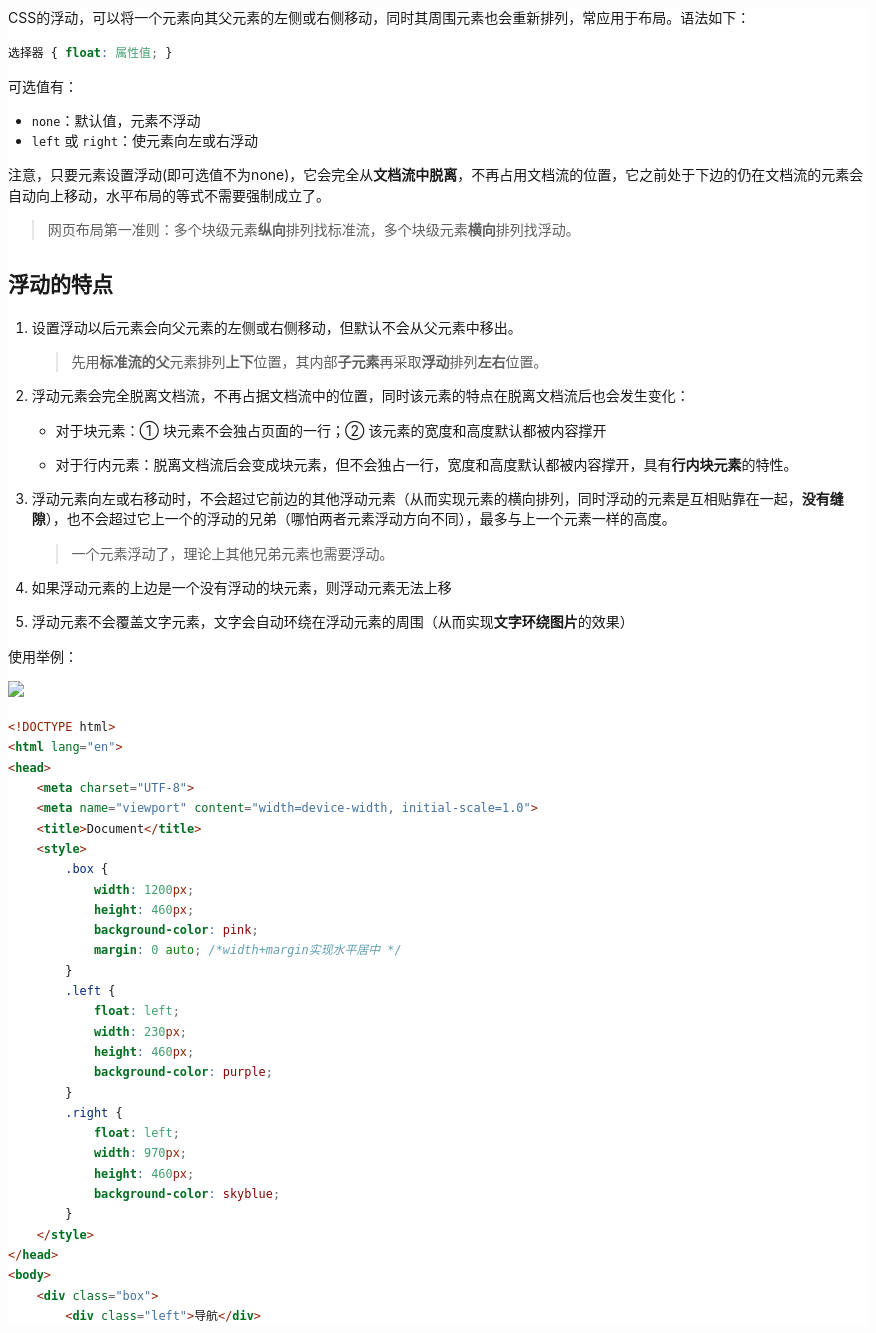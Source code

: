 CSS的浮动，可以将一个元素向其父元素的左侧或右侧移动，同时其周围元素也会重新排列，常应用于布局。语法如下：

```css
选择器 { float: 属性值; }
```

可选值有：

- `none`：默认值，元素不浮动
- `left` 或 `right`：使元素向左或右浮动

注意，只要元素设置浮动(即可选值不为none)，它会完全从**文档流中脱离**，不再占用文档流的位置，它之前处于下边的仍在文档流的元素会自动向上移动，水平布局的等式不需要强制成立了。

> 网页布局第一准则：多个块级元素**纵向**排列找标准流，多个块级元素**横向**排列找浮动。

## 浮动的特点

1. 设置浮动以后元素会向父元素的左侧或右侧移动，但默认不会从父元素中移出。

   > 先用**标准流的父**元素排列**上下**位置，其内部**子元素**再采取**浮动**排列**左右**位置。

2. 浮动元素会完全脱离文档流，不再占据文档流中的位置，同时该元素的特点在脱离文档流后也会发生变化：

   + 对于块元素：① 块元素不会独占页面的一行；② 该元素的宽度和高度默认都被内容撑开

   + 对于行内元素：脱离文档流后会变成块元素，但不会独占一行，宽度和高度默认都被内容撑开，具有**行内块元素**的特性。

3. 浮动元素向左或右移动时，不会超过它前边的其他浮动元素（从而实现元素的横向排列，同时浮动的元素是互相贴靠在一起，**没有缝隙**），也不会超过它上一个的浮动的兄弟（哪怕两者元素浮动方向不同），最多与上一个元素一样的高度。

   > 一个元素浮动了，理论上其他兄弟元素也需要浮动。

4. 如果浮动元素的上边是一个没有浮动的块元素，则浮动元素无法上移

5. 浮动元素不会覆盖文字元素，文字会自动环绕在浮动元素的周围（从而实现**文字环绕图片**的效果）

使用举例：

<img src="https://gitee.com/j__strawhat/MyImages/raw/master/20210404154444.png"/>

```html
<!DOCTYPE html>
<html lang="en">
<head>
    <meta charset="UTF-8">
    <meta name="viewport" content="width=device-width, initial-scale=1.0">
    <title>Document</title>
    <style>
        .box {
            width: 1200px;
            height: 460px;
            background-color: pink;
            margin: 0 auto; /*width+margin实现水平居中 */
        }
        .left {
            float: left;
            width: 230px;
            height: 460px;
            background-color: purple;
        }
        .right {
            float: left;
            width: 970px;
            height: 460px;
            background-color: skyblue;
        }
    </style>
</head>
<body>
    <div class="box">
        <div class="left">导航</div>
```